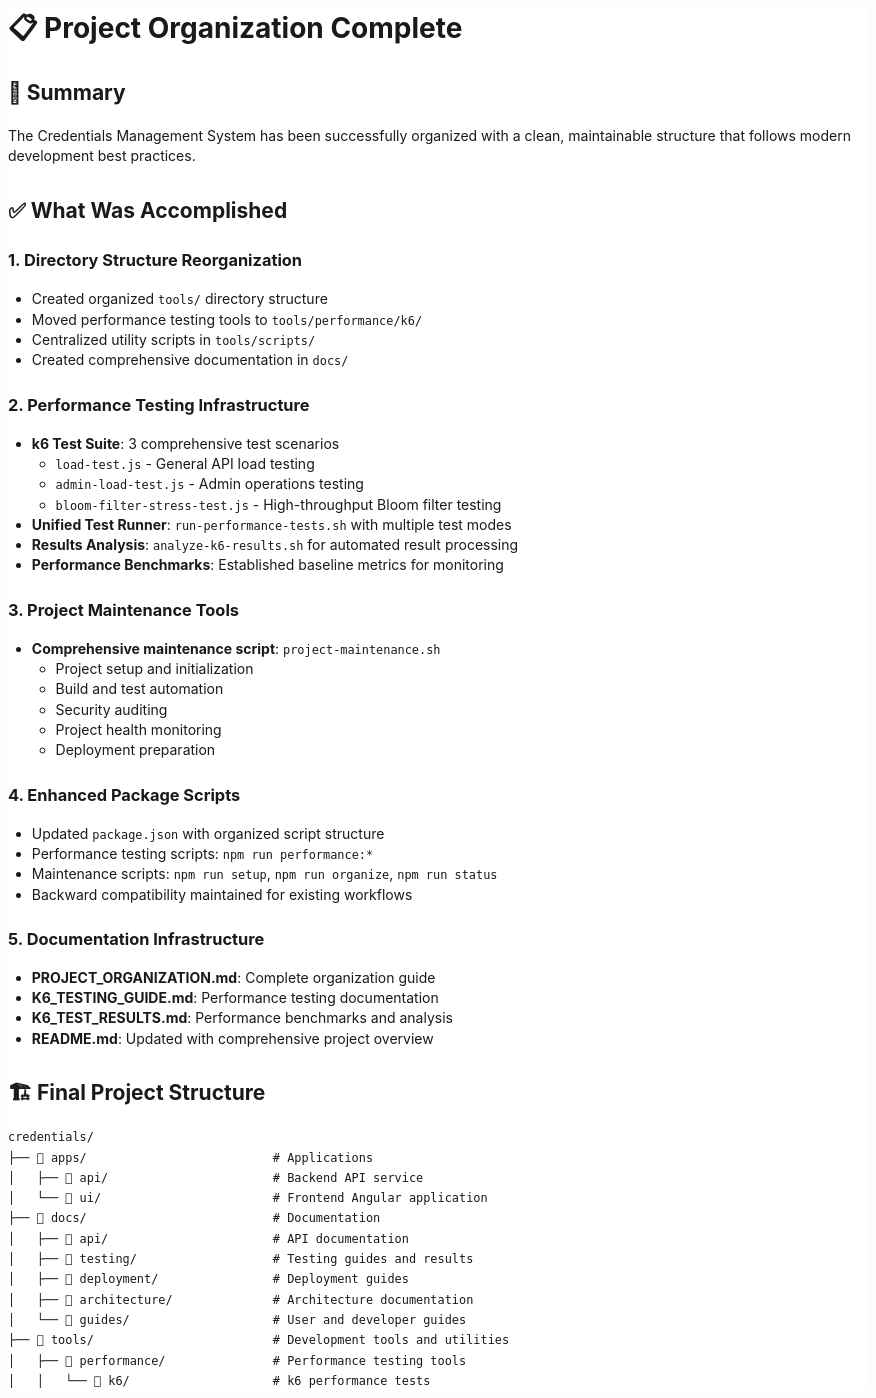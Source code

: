# 📋 Project Organization Complete

## 🎉 Summary

The Credentials Management System has been successfully organized with a clean, maintainable structure that follows modern development best practices.

## ✅ What Was Accomplished

### 1. **Directory Structure Reorganization**
- Created organized `tools/` directory structure
- Moved performance testing tools to `tools/performance/k6/`
- Centralized utility scripts in `tools/scripts/`
- Created comprehensive documentation in `docs/`

### 2. **Performance Testing Infrastructure**
- **k6 Test Suite**: 3 comprehensive test scenarios
  - `load-test.js` - General API load testing
  - `admin-load-test.js` - Admin operations testing
  - `bloom-filter-stress-test.js` - High-throughput Bloom filter testing
- **Unified Test Runner**: `run-performance-tests.sh` with multiple test modes
- **Results Analysis**: `analyze-k6-results.sh` for automated result processing
- **Performance Benchmarks**: Established baseline metrics for monitoring

### 3. **Project Maintenance Tools**
- **Comprehensive maintenance script**: `project-maintenance.sh`
  - Project setup and initialization
  - Build and test automation
  - Security auditing
  - Project health monitoring
  - Deployment preparation

### 4. **Enhanced Package Scripts**
- Updated `package.json` with organized script structure
- Performance testing scripts: `npm run performance:*`
- Maintenance scripts: `npm run setup`, `npm run organize`, `npm run status`
- Backward compatibility maintained for existing workflows

### 5. **Documentation Infrastructure**
- **PROJECT_ORGANIZATION.md**: Complete organization guide
- **K6_TESTING_GUIDE.md**: Performance testing documentation
- **K6_TEST_RESULTS.md**: Performance benchmarks and analysis
- **README.md**: Updated with comprehensive project overview

## 🏗️ Final Project Structure

```
credentials/
├── 📂 apps/                          # Applications
│   ├── 📂 api/                       # Backend API service
│   └── 📂 ui/                        # Frontend Angular application
├── 📂 docs/                          # Documentation
│   ├── 📂 api/                       # API documentation
│   ├── 📂 testing/                   # Testing guides and results
│   ├── 📂 deployment/                # Deployment guides
│   ├── 📂 architecture/              # Architecture documentation
│   └── 📂 guides/                    # User and developer guides
├── 📂 tools/                         # Development tools and utilities
│   ├── 📂 performance/               # Performance testing tools
│   │   └── 📂 k6/                    # k6 performance tests
```
